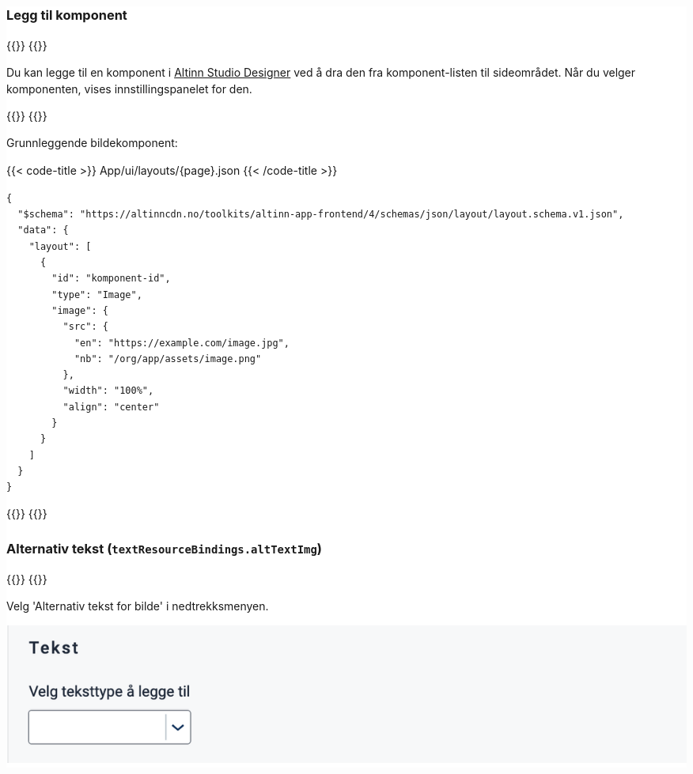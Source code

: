 ### Legg til komponent

{{<content-version-selector classes="border-box">}}
{{<content-version-container version-label="Altinn Studio Designer">}}

Du kan legge til en komponent i [Altinn Studio Designer](/nb/altinn-studio/getting-started/) ved å dra den fra komponent-listen til sideområdet.
Når du velger komponenten, vises innstillingspanelet for den.

{{</content-version-container>}}
{{<content-version-container version-label="Kode">}}

Grunnleggende bildekomponent:

{{< code-title >}}
App/ui/layouts/{page}.json
{{< /code-title >}}

```json{hl_lines="6-14"}
{
  "$schema": "https://altinncdn.no/toolkits/altinn-app-frontend/4/schemas/json/layout/layout.schema.v1.json",
  "data": {
    "layout": [
      {
        "id": "komponent-id",
        "type": "Image",
        "image": {
          "src": {
            "en": "https://example.com/image.jpg",
            "nb": "/org/app/assets/image.png"
          },
          "width": "100%",
          "align": "center"
        }
      }
    ]
  }
}
```

{{</content-version-container>}}
{{</content-version-selector>}}

### Alternativ tekst (`textResourceBindings.altTextImg`)

{{<content-version-selector classes="border-box">}}
{{<content-version-container version-label="Altinn Studio Designer">}}

Velg 'Alternativ tekst for bilde' i nedtrekksmenyen.

![Innstilling legg til tekst](innstilling-tekst.png)
